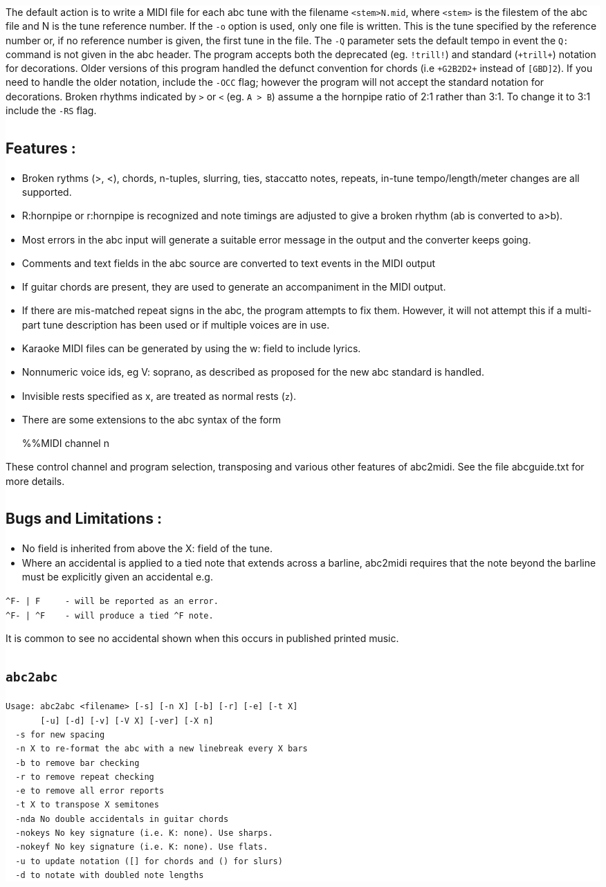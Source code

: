 The default action is to write a MIDI file for each abc tune with the filename `<stem>N.mid`, where `<stem>` is the filestem of the abc file and N is the tune reference number. If the `-o` option is used, only one file is written. This is the tune specified by the reference number or, if no reference number is given, the first tune in the file. The `-Q` parameter sets the default tempo in event the `Q:` command is not given in the abc header. The program accepts both the deprecated (eg. `!trill!`) and standard (`+trill+`) notation for decorations. Older versions of this program handled the defunct convention for chords (i.e `+G2B2D2+` instead of `[GBD]2`). If you need to handle the older notation, include the `-OCC` flag; however the program will not accept the standard notation for decorations. Broken rhythms indicated by `>` or `<` (eg. `A > B`) assume a the hornpipe ratio of 2:1 rather than 3:1. To change it to 3:1 include the `-RS` flag.  

## Features :

* Broken rythms (>, <), chords, n-tuples, slurring, ties, staccatto notes, repeats, in-tune tempo/length/meter changes are all supported.
* R:hornpipe or r:hornpipe is recognized and note timings are adjusted to give a broken rhythm (ab is converted to a>b).
* Most errors in the abc input will generate a suitable error message in the output and the converter keeps going.
* Comments and text fields in the abc source are converted to text events in the MIDI output
* If guitar chords are present, they are used to generate an accompaniment in the MIDI output.
* If there are mis-matched repeat signs in the abc, the program attempts to fix them. However, it will not attempt this if a multi-part tune  description has been used or if multiple voices are in use.
* Karaoke MIDI files can be generated by using the w: field to include lyrics.
* Nonnumeric voice ids, eg V: soprano, as described as proposed for the new abc standard is handled.
* Invisible rests specified as x, are treated as normal rests (`z`).
* There are some extensions to the abc syntax of the form

    %%MIDI channel n

These control channel and program selection, transposing and various other features of abc2midi. See the file abcguide.txt for more details.

## Bugs and Limitations :

* No field is inherited from above the X: field of the tune.
* Where an accidental is applied to a tied note that extends across a barline, abc2midi requires that the note beyond the barline must be explicitly given an accidental e.g.

```
^F- | F     - will be reported as an error.
^F- | ^F    - will produce a tied ^F note.
```

It is common to see no accidental shown when this occurs in published 
printed music.


## `abc2abc`

```
Usage: abc2abc <filename> [-s] [-n X] [-b] [-r] [-e] [-t X]
       [-u] [-d] [-v] [-V X] [-ver] [-X n]
  -s for new spacing
  -n X to re-format the abc with a new linebreak every X bars
  -b to remove bar checking
  -r to remove repeat checking
  -e to remove all error reports
  -t X to transpose X semitones
  -nda No double accidentals in guitar chords
  -nokeys No key signature (i.e. K: none). Use sharps.
  -nokeyf No key signature (i.e. K: none). Use flats.
  -u to update notation ([] for chords and () for slurs)
  -d to notate with doubled note lengths
```
